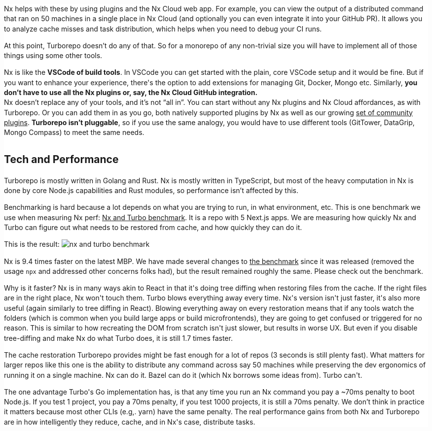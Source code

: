 Nx helps with these by using plugins and the Nx Cloud web app. For example, you can view the output of a distributed command that ran on 50 machines in a single place in Nx Cloud (and optionally you can even integrate it into your GitHub PR). It allows you to analyze cache misses and task distribution, which helps when you need to debug your CI runs.

At this point, Turborepo doesn’t do any of that. So for a monorepo of any non-trivial size you will have to implement all of those things using some other tools.

Nx is like the **VSCode of build tools**. In VSCode you can get started with the plain, core VSCode setup and it would be fine. But if you want to enhance your experience, there's the option to add extensions for managing Git, Docker, Mongo etc. Similarly, **you don’t have to use all the Nx plugins or, say, the Nx Cloud GitHub integration.**  
Nx doesn’t replace any of your tools, and it’s not “all in”. You can start without any Nx plugins and Nx Cloud affordances, as with Turborepo. Or you can add them in as you go, both natively supported plugins by Nx as well as our growing [set of community plugins](/community). **Turborepo isn’t pluggable**, so if you use the same analogy, you would have to use different tools (GitTower, DataGrip, Mongo Compass) to meet the same needs.

## Tech and Performance

Turborepo is mostly written in Golang and Rust. Nx is mostly written in TypeScript, but most of the heavy computation in Nx is done by core Node.js capabilities and Rust modules, so performance isn’t affected by this.

Benchmarking is hard because a lot depends on what you are trying to run, in what environment, etc. This is one benchmark we use when measuring Nx perf: [Nx and Turbo benchmark](https://github.com/vsavkin/large-monorepo/). It is a repo with 5 Next.js apps. We are measuring how quickly Nx and Turbo can figure out what needs to be restored from cache, and how quickly they can do it.

This is the result:
![nx and turbo benchmark](/shared/concepts/turbo-nx-perf.gif)

Nx is 9.4 times faster on the latest MBP. We have made several changes to [the benchmark](https://github.com/vsavkin/large-monorepo/) since it was released (removed the usage `npx` and addressed other concerns folks had), but the result remained roughly the same. Please check out the benchmark.

Why is it faster? Nx is in many ways akin to React in that it's doing tree diffing when restoring files from the cache. If the right files are in the right place, Nx won't touch them. Turbo blows everything away every time. Nx's version isn't just faster, it's also more useful (again similarly to tree diffing in React). Blowing everything away on every restoration means that if any tools watch the folders (which is common when you build large apps or build microfrontends), they are going to get confused or triggered for no reason. This is similar to how recreating the DOM from scratch isn't just slower, but results in worse UX. But even if you disable tree-diffing and make Nx do what Turbo does, it is still 1.7 times faster.

The cache restoration Turborepo provides might be fast enough for a lot of repos (3 seconds is still plenty fast). What matters for larger repos like this one is the ability to distribute any command across say 50 machines while preserving the dev ergonomics of running it on a single machine. Nx can do it. Bazel can do it (which Nx borrows some ideas from). Turbo can't.

The one advantage Turbo's Go implementation has, is that any time you run an Nx command you pay a ~70ms penalty to boot Node.js. If you test 1 project, you pay a 70ms penalty, if you test 1000 projects, it is still a 70ms penalty. We don’t think in practice it matters because most other CLIs (e.g,. yarn) have the same penalty. The real performance gains from both Nx and Turborepo are in how intelligently they reduce, cache, and in Nx's case, distribute tasks.
